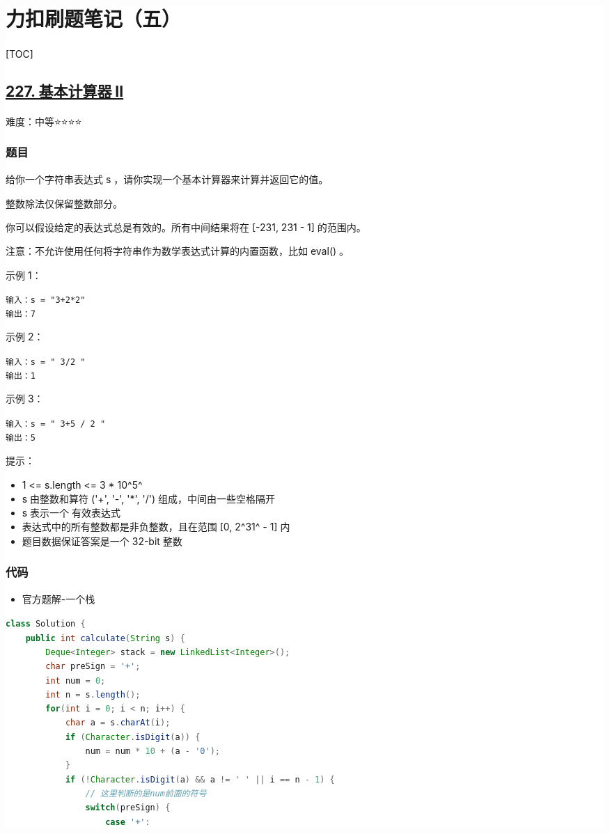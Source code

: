 # 力扣刷题笔记（五）

[TOC]

## [227. 基本计算器 II](https://leetcode-cn.com/problems/basic-calculator-ii/)

难度：中等:star::star::star::star:

### 题目

给你一个字符串表达式 s ，请你实现一个基本计算器来计算并返回它的值。

整数除法仅保留整数部分。

你可以假设给定的表达式总是有效的。所有中间结果将在 [-231, 231 - 1] 的范围内。

注意：不允许使用任何将字符串作为数学表达式计算的内置函数，比如 eval() 。

 

示例 1：

```
输入：s = "3+2*2"
输出：7
```

示例 2：

```
输入：s = " 3/2 "
输出：1
```

示例 3：

```
输入：s = " 3+5 / 2 "
输出：5
```


提示：

- 1 <= s.length <= 3 * 10^5^
- s 由整数和算符 ('+', '-', '*', '/') 组成，中间由一些空格隔开
- s 表示一个 有效表达式
- 表达式中的所有整数都是非负整数，且在范围 [0, 2^31^ - 1] 内
- 题目数据保证答案是一个 32-bit 整数

### 代码

- 官方题解-一个栈

```java
class Solution {
    public int calculate(String s) {
        Deque<Integer> stack = new LinkedList<Integer>();
        char preSign = '+';
        int num = 0;
        int n = s.length();
        for(int i = 0; i < n; i++) {
            char a = s.charAt(i);
            if (Character.isDigit(a)) {
                num = num * 10 + (a - '0');
            }
            if (!Character.isDigit(a) && a != ' ' || i == n - 1) {
                // 这里判断的是num前面的符号
                switch(preSign) {
                    case '+':
```